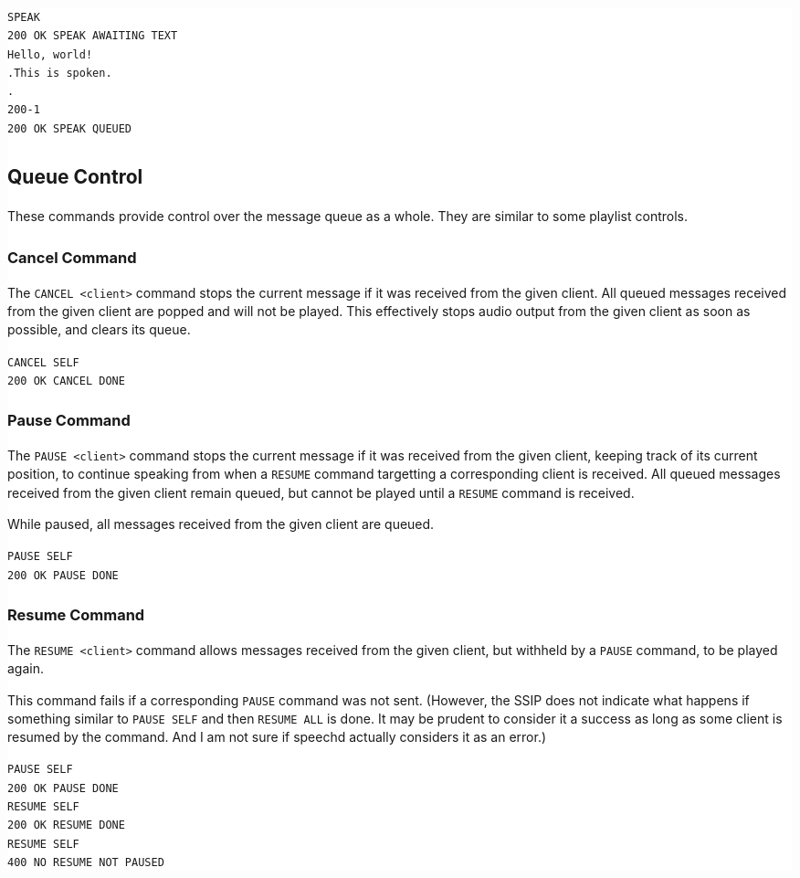     SPEAK
    200 OK SPEAK AWAITING TEXT
    Hello, world!
    .This is spoken.
    .
    200-1
    200 OK SPEAK QUEUED

Queue Control
-------------

These commands provide control over the message queue as a whole.
They are similar to some playlist controls.

### Cancel Command

The `CANCEL <client>` command
stops the current message if it was received from the given client.
All queued messages received from the given client
are popped and will not be played.
This effectively stops audio output from the given client
as soon as possible, and clears its queue.

    CANCEL SELF
    200 OK CANCEL DONE

### Pause Command

The `PAUSE <client>` command
stops the current message if it was received from the given client,
keeping track of its current position, to continue speaking from
when a `RESUME` command targetting a corresponding client is received.
All queued messages received from the given client remain queued,
but cannot be played until a `RESUME` command is received.

While paused, all messages received from the given client are queued.

    PAUSE SELF
    200 OK PAUSE DONE

### Resume Command

The `RESUME <client>` command 
allows messages received from the given client,
but withheld by a `PAUSE` command, to be played again.

This command fails if a corresponding `PAUSE` command was not sent.
(However, the SSIP does not indicate what happens
if something similar to `PAUSE SELF` and then `RESUME ALL` is done.
It may be prudent to consider it a success
as long as some client is resumed by the command.
And I am not sure if speechd actually considers it as an error.)

    PAUSE SELF
    200 OK PAUSE DONE
    RESUME SELF
    200 OK RESUME DONE
    RESUME SELF
    400 NO RESUME NOT PAUSED
